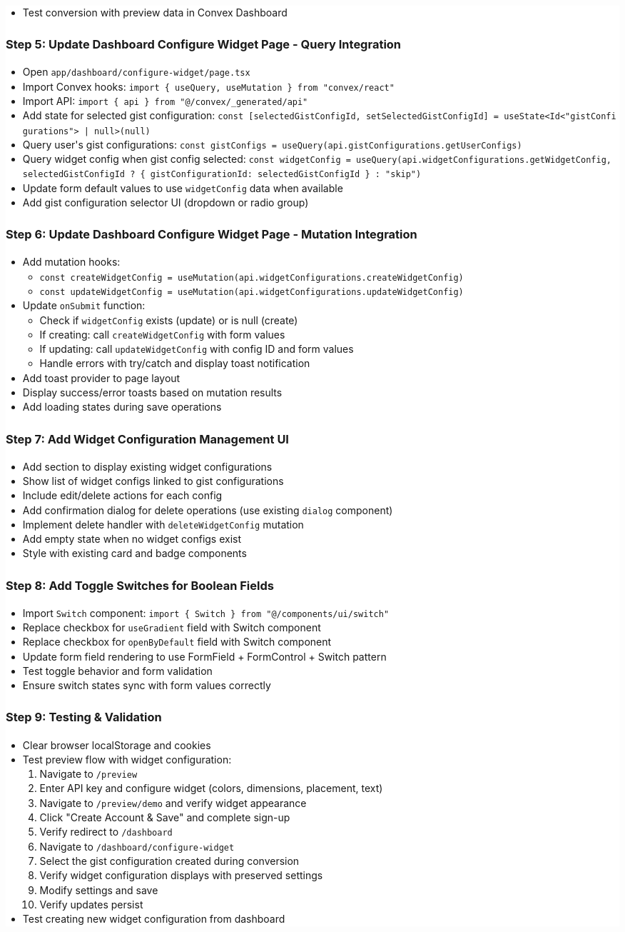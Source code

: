 - Test conversion with preview data in Convex Dashboard

### Step 5: Update Dashboard Configure Widget Page - Query Integration
- Open `app/dashboard/configure-widget/page.tsx`
- Import Convex hooks: `import { useQuery, useMutation } from "convex/react"`
- Import API: `import { api } from "@/convex/_generated/api"`
- Add state for selected gist configuration: `const [selectedGistConfigId, setSelectedGistConfigId] = useState<Id<"gistConfigurations"> | null>(null)`
- Query user's gist configurations: `const gistConfigs = useQuery(api.gistConfigurations.getUserConfigs)`
- Query widget config when gist config selected: `const widgetConfig = useQuery(api.widgetConfigurations.getWidgetConfig, selectedGistConfigId ? { gistConfigurationId: selectedGistConfigId } : "skip")`
- Update form default values to use `widgetConfig` data when available
- Add gist configuration selector UI (dropdown or radio group)

### Step 6: Update Dashboard Configure Widget Page - Mutation Integration
- Add mutation hooks:
  - `const createWidgetConfig = useMutation(api.widgetConfigurations.createWidgetConfig)`
  - `const updateWidgetConfig = useMutation(api.widgetConfigurations.updateWidgetConfig)`
- Update `onSubmit` function:
  - Check if `widgetConfig` exists (update) or is null (create)
  - If creating: call `createWidgetConfig` with form values
  - If updating: call `updateWidgetConfig` with config ID and form values
  - Handle errors with try/catch and display toast notification
- Add toast provider to page layout
- Display success/error toasts based on mutation results
- Add loading states during save operations

### Step 7: Add Widget Configuration Management UI
- Add section to display existing widget configurations
- Show list of widget configs linked to gist configurations
- Include edit/delete actions for each config
- Add confirmation dialog for delete operations (use existing `dialog` component)
- Implement delete handler with `deleteWidgetConfig` mutation
- Add empty state when no widget configs exist
- Style with existing card and badge components

### Step 8: Add Toggle Switches for Boolean Fields
- Import `Switch` component: `import { Switch } from "@/components/ui/switch"`
- Replace checkbox for `useGradient` field with Switch component
- Replace checkbox for `openByDefault` field with Switch component
- Update form field rendering to use FormField + FormControl + Switch pattern
- Test toggle behavior and form validation
- Ensure switch states sync with form values correctly

### Step 9: Testing & Validation
- Clear browser localStorage and cookies
- Test preview flow with widget configuration:
  1. Navigate to `/preview`
  2. Enter API key and configure widget (colors, dimensions, placement, text)
  3. Navigate to `/preview/demo` and verify widget appearance
  4. Click "Create Account & Save" and complete sign-up
  5. Verify redirect to `/dashboard`
  6. Navigate to `/dashboard/configure-widget`
  7. Select the gist configuration created during conversion
  8. Verify widget configuration displays with preserved settings
  9. Modify settings and save
  10. Verify updates persist
- Test creating new widget configuration from dashboard